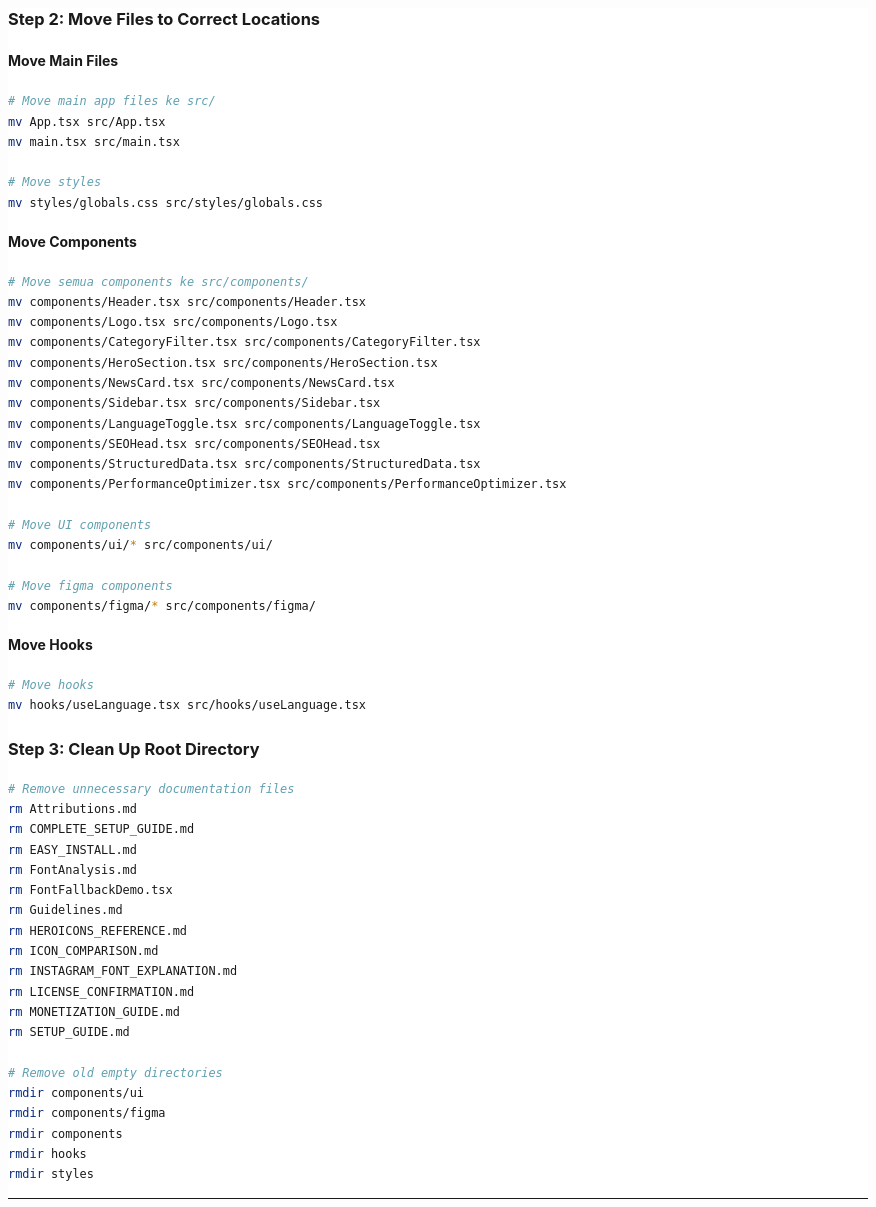 ### Step 2: Move Files to Correct Locations

#### Move Main Files
```bash
# Move main app files ke src/
mv App.tsx src/App.tsx
mv main.tsx src/main.tsx

# Move styles
mv styles/globals.css src/styles/globals.css
```

#### Move Components
```bash
# Move semua components ke src/components/
mv components/Header.tsx src/components/Header.tsx
mv components/Logo.tsx src/components/Logo.tsx
mv components/CategoryFilter.tsx src/components/CategoryFilter.tsx
mv components/HeroSection.tsx src/components/HeroSection.tsx
mv components/NewsCard.tsx src/components/NewsCard.tsx
mv components/Sidebar.tsx src/components/Sidebar.tsx
mv components/LanguageToggle.tsx src/components/LanguageToggle.tsx
mv components/SEOHead.tsx src/components/SEOHead.tsx
mv components/StructuredData.tsx src/components/StructuredData.tsx
mv components/PerformanceOptimizer.tsx src/components/PerformanceOptimizer.tsx

# Move UI components
mv components/ui/* src/components/ui/

# Move figma components
mv components/figma/* src/components/figma/
```

#### Move Hooks
```bash
# Move hooks
mv hooks/useLanguage.tsx src/hooks/useLanguage.tsx
```

### Step 3: Clean Up Root Directory
```bash
# Remove unnecessary documentation files
rm Attributions.md
rm COMPLETE_SETUP_GUIDE.md
rm EASY_INSTALL.md
rm FontAnalysis.md
rm FontFallbackDemo.tsx
rm Guidelines.md
rm HEROICONS_REFERENCE.md
rm ICON_COMPARISON.md
rm INSTAGRAM_FONT_EXPLANATION.md
rm LICENSE_CONFIRMATION.md
rm MONETIZATION_GUIDE.md
rm SETUP_GUIDE.md

# Remove old empty directories
rmdir components/ui
rmdir components/figma
rmdir components
rmdir hooks
rmdir styles
```

---